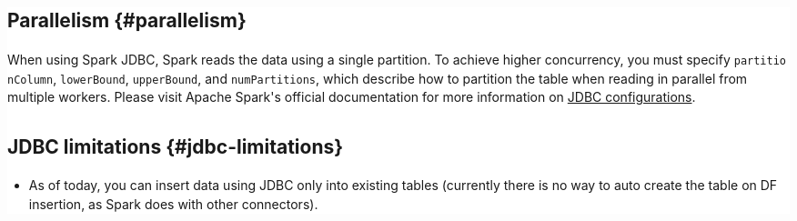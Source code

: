 </TabItem>
</Tabs>

## Parallelism {#parallelism}

When using Spark JDBC, Spark reads the data using a single partition. To achieve higher concurrency, you must specify
`partitionColumn`, `lowerBound`, `upperBound`, and `numPartitions`, which describe how to partition the table when
reading in parallel from multiple workers.
Please visit Apache Spark's official documentation for more information
on [JDBC configurations](https://spark.apache.org/docs/latest/sql-data-sources-jdbc.html#data-source-option).

## JDBC limitations {#jdbc-limitations}

* As of today, you can insert data using JDBC only into existing tables (currently there is no way to auto create the
  table on DF insertion, as Spark does with other connectors).
